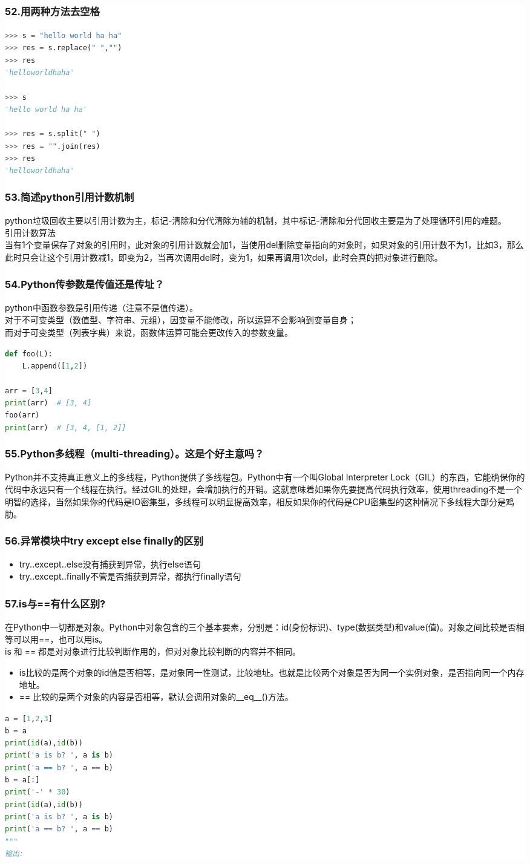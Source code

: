### 52.用两种方法去空格
```python
>>> s = "hello world ha ha"
>>> res = s.replace(" ","")
>>> res
'helloworldhaha'

>>> s
'hello world ha ha'

>>> res = s.split(" ")
>>> res = "".join(res)
>>> res
'helloworldhaha'
```

### 53.简述python引用计数机制
python垃圾回收主要以引用计数为主，标记-清除和分代清除为辅的机制，其中标记-清除和分代回收主要是为了处理循环引用的难题。  
引用计数算法  
当有1个变量保存了对象的引用时，此对象的引用计数就会加1，当使用del删除变量指向的对象时，如果对象的引用计数不为1，比如3，那么此时只会让这个引用计数减1，即变为2，当再次调用del时，变为1，如果再调用1次del，此时会真的把对象进行删除。

### 54.Python传参数是传值还是传址？
python中函数参数是引用传递（注意不是值传递）。  
对于不可变类型（数值型、字符串、元组），因变量不能修改，所以运算不会影响到变量自身；  
而对于可变类型（列表字典）来说，函数体运算可能会更改传入的参数变量。  
```python
def foo(L):
	L.append([1,2])

arr = [3,4]
print(arr)  # [3, 4]
foo(arr)
print(arr)  # [3, 4, [1, 2]]
```

### 55.Python多线程（multi-threading）。这是个好主意吗？
Python并不支持真正意义上的多线程，Python提供了多线程包。Python中有一个叫Global Interpreter Lock（GIL）的东西，它能确保你的代码中永远只有一个线程在执行。经过GIL的处理，会增加执行的开销。这就意味着如果你先要提高代码执行效率，使用threading不是一个明智的选择，当然如果你的代码是IO密集型，多线程可以明显提高效率，相反如果你的代码是CPU密集型的这种情况下多线程大部分是鸡肋。  

### 56.异常模块中try except else finally的区别
- try..except..else没有捕获到异常，执行else语句
- try..except..finally不管是否捕获到异常，都执行finally语句

### 57.is与==有什么区别?
在Python中一切都是对象。Python中对象包含的三个基本要素，分别是：id(身份标识)、type(数据类型)和value(值)。对象之间比较是否相等可以用==，也可以用is。  
is 和 == 都是对对象进行比较判断作用的，但对对象比较判断的内容并不相同。
- is比较的是两个对象的id值是否相等，是对象同一性测试，比较地址。也就是比较两个对象是否为同一个实例对象，是否指向同一个内存地址。
- == 比较的是两个对象的内容是否相等，默认会调用对象的__eq__()方法。
```python
a = [1,2,3]
b = a
print(id(a),id(b))
print('a is b? ', a is b)
print('a == b? ', a == b)
b = a[:]
print('-' * 30)
print(id(a),id(b))
print('a is b? ', a is b)
print('a == b? ', a == b)
"""
输出:
```